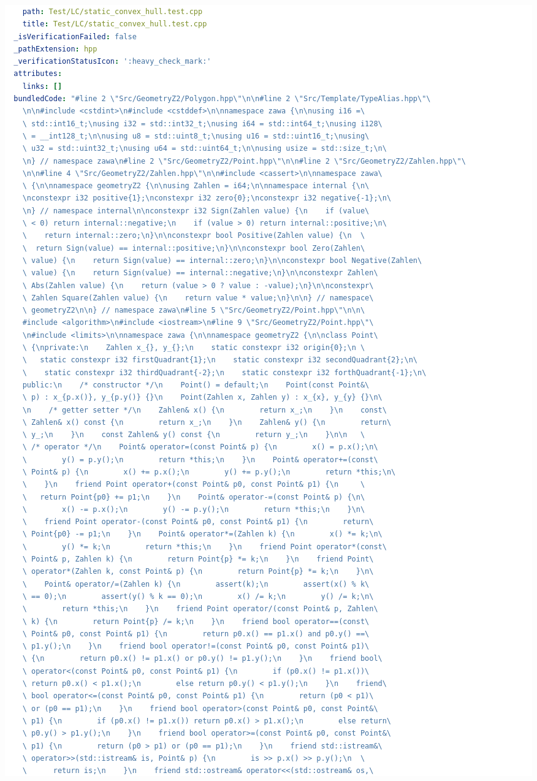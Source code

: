 ```yaml
    path: Test/LC/static_convex_hull.test.cpp
    title: Test/LC/static_convex_hull.test.cpp
  _isVerificationFailed: false
  _pathExtension: hpp
  _verificationStatusIcon: ':heavy_check_mark:'
  attributes:
    links: []
  bundledCode: "#line 2 \"Src/GeometryZ2/Polygon.hpp\"\n\n#line 2 \"Src/Template/TypeAlias.hpp\"\
    \n\n#include <cstdint>\n#include <cstddef>\n\nnamespace zawa {\n\nusing i16 =\
    \ std::int16_t;\nusing i32 = std::int32_t;\nusing i64 = std::int64_t;\nusing i128\
    \ = __int128_t;\n\nusing u8 = std::uint8_t;\nusing u16 = std::uint16_t;\nusing\
    \ u32 = std::uint32_t;\nusing u64 = std::uint64_t;\n\nusing usize = std::size_t;\n\
    \n} // namespace zawa\n#line 2 \"Src/GeometryZ2/Point.hpp\"\n\n#line 2 \"Src/GeometryZ2/Zahlen.hpp\"\
    \n\n#line 4 \"Src/GeometryZ2/Zahlen.hpp\"\n\n#include <cassert>\n\nnamespace zawa\
    \ {\n\nnamespace geometryZ2 {\n\nusing Zahlen = i64;\n\nnamespace internal {\n\
    \nconstexpr i32 positive{1};\nconstexpr i32 zero{0};\nconstexpr i32 negative{-1};\n\
    \n} // namespace internal\n\nconstexpr i32 Sign(Zahlen value) {\n    if (value\
    \ < 0) return internal::negative;\n    if (value > 0) return internal::positive;\n\
    \    return internal::zero;\n}\n\nconstexpr bool Positive(Zahlen value) {\n  \
    \  return Sign(value) == internal::positive;\n}\n\nconstexpr bool Zero(Zahlen\
    \ value) {\n    return Sign(value) == internal::zero;\n}\n\nconstexpr bool Negative(Zahlen\
    \ value) {\n    return Sign(value) == internal::negative;\n}\n\nconstexpr Zahlen\
    \ Abs(Zahlen value) {\n    return (value > 0 ? value : -value);\n}\n\nconstexpr\
    \ Zahlen Square(Zahlen value) {\n    return value * value;\n}\n\n} // namespace\
    \ geometryZ2\n\n} // namespace zawa\n#line 5 \"Src/GeometryZ2/Point.hpp\"\n\n\
    #include <algorithm>\n#include <iostream>\n#line 9 \"Src/GeometryZ2/Point.hpp\"\
    \n#include <limits>\n\nnamespace zawa {\n\nnamespace geometryZ2 {\n\nclass Point\
    \ {\nprivate:\n    Zahlen x_{}, y_{};\n    static constexpr i32 origin{0};\n \
    \   static constexpr i32 firstQuadrant{1};\n    static constexpr i32 secondQuadrant{2};\n\
    \    static constexpr i32 thirdQuadrant{-2};\n    static constexpr i32 forthQuadrant{-1};\n\
    public:\n    /* constructor */\n    Point() = default;\n    Point(const Point&\
    \ p) : x_{p.x()}, y_{p.y()} {}\n    Point(Zahlen x, Zahlen y) : x_{x}, y_{y} {}\n\
    \n    /* getter setter */\n    Zahlen& x() {\n        return x_;\n    }\n    const\
    \ Zahlen& x() const {\n        return x_;\n    }\n    Zahlen& y() {\n        return\
    \ y_;\n    }\n    const Zahlen& y() const {\n        return y_;\n    }\n\n   \
    \ /* operator */\n    Point& operator=(const Point& p) {\n        x() = p.x();\n\
    \        y() = p.y();\n        return *this;\n    }\n    Point& operator+=(const\
    \ Point& p) {\n        x() += p.x();\n        y() += p.y();\n        return *this;\n\
    \    }\n    friend Point operator+(const Point& p0, const Point& p1) {\n     \
    \   return Point{p0} += p1;\n    }\n    Point& operator-=(const Point& p) {\n\
    \        x() -= p.x();\n        y() -= p.y();\n        return *this;\n    }\n\
    \    friend Point operator-(const Point& p0, const Point& p1) {\n        return\
    \ Point{p0} -= p1;\n    }\n    Point& operator*=(Zahlen k) {\n        x() *= k;\n\
    \        y() *= k;\n        return *this;\n    }\n    friend Point operator*(const\
    \ Point& p, Zahlen k) {\n        return Point{p} *= k;\n    }\n    friend Point\
    \ operator*(Zahlen k, const Point& p) {\n        return Point{p} *= k;\n    }\n\
    \    Point& operator/=(Zahlen k) {\n        assert(k);\n        assert(x() % k\
    \ == 0);\n        assert(y() % k == 0);\n        x() /= k;\n        y() /= k;\n\
    \        return *this;\n    }\n    friend Point operator/(const Point& p, Zahlen\
    \ k) {\n        return Point{p} /= k;\n    }\n    friend bool operator==(const\
    \ Point& p0, const Point& p1) {\n        return p0.x() == p1.x() and p0.y() ==\
    \ p1.y();\n    }\n    friend bool operator!=(const Point& p0, const Point& p1)\
    \ {\n        return p0.x() != p1.x() or p0.y() != p1.y();\n    }\n    friend bool\
    \ operator<(const Point& p0, const Point& p1) {\n        if (p0.x() != p1.x())\
    \ return p0.x() < p1.x();\n        else return p0.y() < p1.y();\n    }\n    friend\
    \ bool operator<=(const Point& p0, const Point& p1) {\n        return (p0 < p1)\
    \ or (p0 == p1);\n    }\n    friend bool operator>(const Point& p0, const Point&\
    \ p1) {\n        if (p0.x() != p1.x()) return p0.x() > p1.x();\n        else return\
    \ p0.y() > p1.y();\n    }\n    friend bool operator>=(const Point& p0, const Point&\
    \ p1) {\n        return (p0 > p1) or (p0 == p1);\n    }\n    friend std::istream&\
    \ operator>>(std::istream& is, Point& p) {\n        is >> p.x() >> p.y();\n  \
    \      return is;\n    }\n    friend std::ostream& operator<<(std::ostream& os,\
```